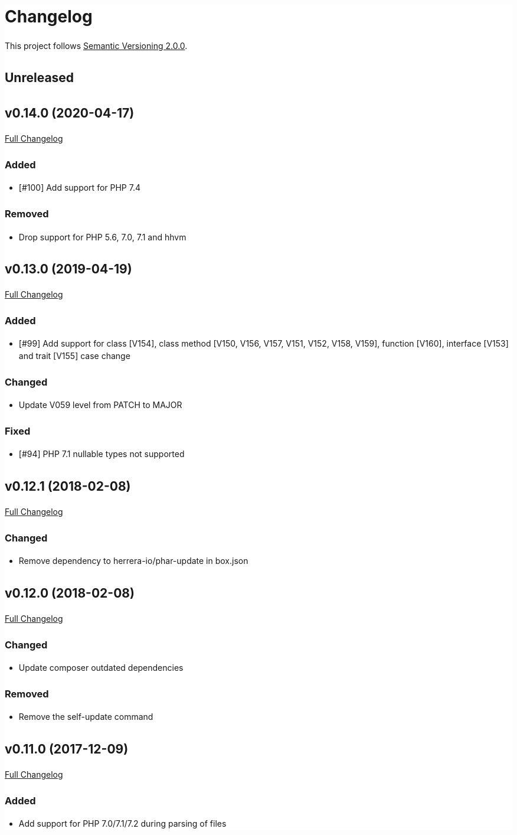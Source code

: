 # Changelog

This project follows [Semantic Versioning 2.0.0](http://semver.org/).

## <a name="unreleased"></a>Unreleased

## <a name="v0.14.0"></a>v0.14.0 (2020-04-17)
[Full Changelog](https://github.com/tomzx/php-semver-checker-git/compare/v0.13.0...v0.14.0)
### Added
* [#100] Add support for PHP 7.4

### Removed
* Drop support for PHP 5.6, 7.0, 7.1 and hhvm

## <a name="v0.13.0"></a>v0.13.0 (2019-04-19)
[Full Changelog](https://github.com/tomzx/php-semver-checker-git/compare/v0.12.1...v0.13.0)
### Added
* [#99] Add support for class [V154], class method [V150, V156, V157, V151, V152, V158, V159], function [V160], interface [V153] and trait [V155] case change

### Changed
* Update V059 level from PATCH to MAJOR

### Fixed
* [#94] PHP 7.1 nullable types not supported

## <a name="v0.12.1"></a>v0.12.1 (2018-02-08)
[Full Changelog](https://github.com/tomzx/php-semver-checker-git/compare/v0.12.0...v0.12.1)
### Changed
* Remove dependency to herrera-io/phar-update in box.json

## <a name="v0.12.0"></a>v0.12.0 (2018-02-08)
[Full Changelog](https://github.com/tomzx/php-semver-checker/compare/v0.11.0...v0.12.0)
### Changed
* Update composer outdated dependencies

### Removed
* Remove the self-update command

## <a name="v0.11.0"></a>v0.11.0 (2017-12-09)
[Full Changelog](https://github.com/tomzx/php-semver-checker/compare/v0.10.0...v0.11.0)
### Added
* Add support for PHP 7.0/7.1/7.2 during parsing of files
